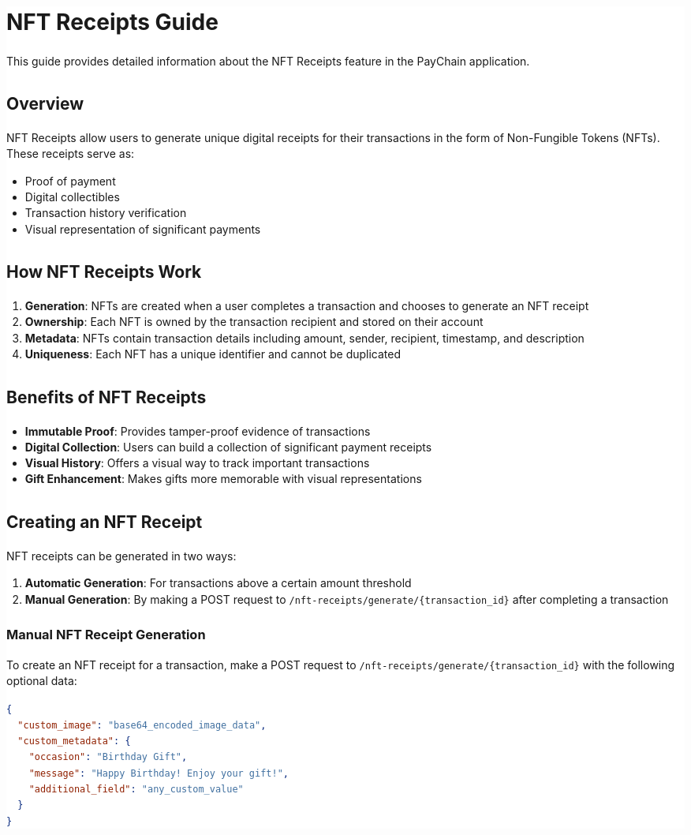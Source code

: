 # NFT Receipts Guide

This guide provides detailed information about the NFT Receipts feature in the PayChain application.

## Overview

NFT Receipts allow users to generate unique digital receipts for their transactions in the form of Non-Fungible Tokens (NFTs). These receipts serve as:

- Proof of payment
- Digital collectibles
- Transaction history verification
- Visual representation of significant payments

## How NFT Receipts Work

1. **Generation**: NFTs are created when a user completes a transaction and chooses to generate an NFT receipt
2. **Ownership**: Each NFT is owned by the transaction recipient and stored on their account
3. **Metadata**: NFTs contain transaction details including amount, sender, recipient, timestamp, and description
4. **Uniqueness**: Each NFT has a unique identifier and cannot be duplicated

## Benefits of NFT Receipts

- **Immutable Proof**: Provides tamper-proof evidence of transactions
- **Digital Collection**: Users can build a collection of significant payment receipts
- **Visual History**: Offers a visual way to track important transactions
- **Gift Enhancement**: Makes gifts more memorable with visual representations

## Creating an NFT Receipt

NFT receipts can be generated in two ways:

1. **Automatic Generation**: For transactions above a certain amount threshold
2. **Manual Generation**: By making a POST request to `/nft-receipts/generate/{transaction_id}` after completing a transaction

### Manual NFT Receipt Generation

To create an NFT receipt for a transaction, make a POST request to `/nft-receipts/generate/{transaction_id}` with the following optional data:

```json
{
  "custom_image": "base64_encoded_image_data",
  "custom_metadata": {
    "occasion": "Birthday Gift",
    "message": "Happy Birthday! Enjoy your gift!",
    "additional_field": "any_custom_value"
  }
}
```
